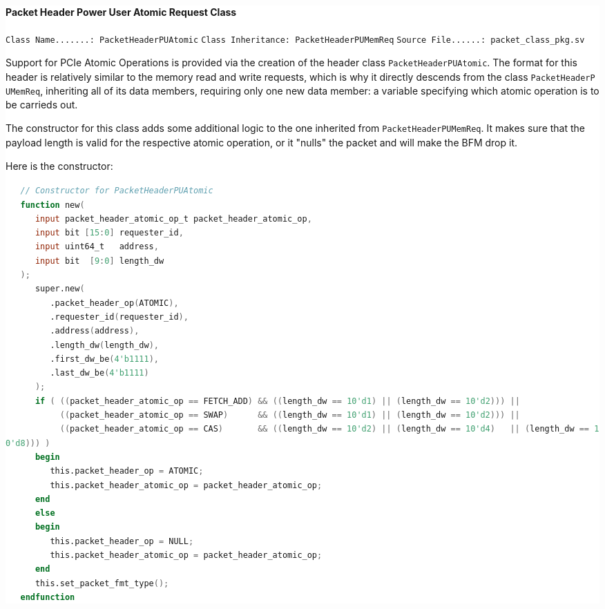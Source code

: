 #### <a id="packet_header_power_user_atomic_request_class">Packet Header Power User Atomic Request Class</a>

`Class Name.......: PacketHeaderPUAtomic`
`Class Inheritance: PacketHeaderPUMemReq`
`Source File......: packet_class_pkg.sv`

Support for PCIe Atomic Operations is provided via the creation of the header class `PacketHeaderPUAtomic`.  The format for this header is relatively similar to the memory read and write requests, which is why it directly descends from the class `PacketHeaderPUMemReq`, inheriting all of its data members, requiring only one new data member: a variable specifying which atomic operation is to be carrieds out.

The constructor for this class adds some additional logic to the one inherited from `PacketHeaderPUMemReq`.  It makes sure that the payload length is valid for the respective atomic operation, or it "nulls" the packet and will make the BFM drop it.

Here is the constructor:

```verilog
   // Constructor for PacketHeaderPUAtomic 
   function new(
      input packet_header_atomic_op_t packet_header_atomic_op,
      input bit [15:0] requester_id,
      input uint64_t   address,
      input bit  [9:0] length_dw
   );
      super.new(
         .packet_header_op(ATOMIC), 
         .requester_id(requester_id),
         .address(address),
         .length_dw(length_dw),
         .first_dw_be(4'b1111),
         .last_dw_be(4'b1111)
      );
      if ( ((packet_header_atomic_op == FETCH_ADD) && ((length_dw == 10'd1) || (length_dw == 10'd2))) ||
           ((packet_header_atomic_op == SWAP)      && ((length_dw == 10'd1) || (length_dw == 10'd2))) ||
           ((packet_header_atomic_op == CAS)       && ((length_dw == 10'd2) || (length_dw == 10'd4)   || (length_dw == 10'd8))) )
      begin
         this.packet_header_op = ATOMIC;
         this.packet_header_atomic_op = packet_header_atomic_op;
      end
      else
      begin
         this.packet_header_op = NULL;
         this.packet_header_atomic_op = packet_header_atomic_op;
      end
      this.set_packet_fmt_type();
   endfunction
```
